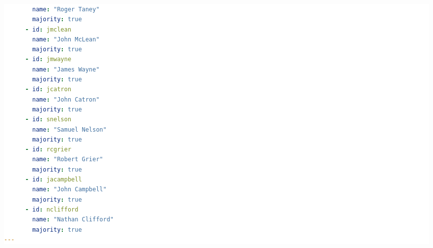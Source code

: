 ```yaml
        name: "Roger Taney"
        majority: true
      - id: jmclean
        name: "John McLean"
        majority: true
      - id: jmwayne
        name: "James Wayne"
        majority: true
      - id: jcatron
        name: "John Catron"
        majority: true
      - id: snelson
        name: "Samuel Nelson"
        majority: true
      - id: rcgrier
        name: "Robert Grier"
        majority: true
      - id: jacampbell
        name: "John Campbell"
        majority: true
      - id: nclifford
        name: "Nathan Clifford"
        majority: true
---
```

